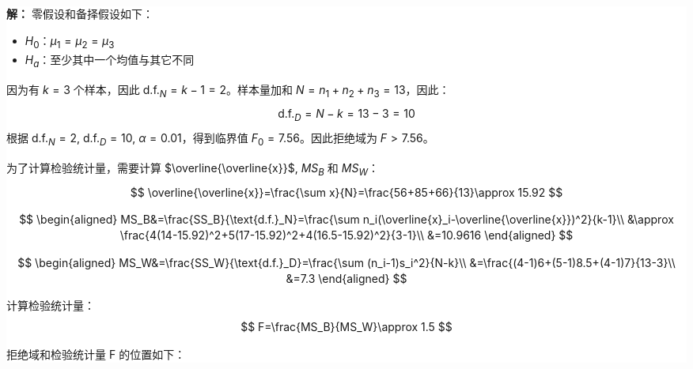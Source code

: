 **解：** 零假设和备择假设如下：

- $H_0$：$\mu_1=\mu_2=\mu_3$
- $H_a$：至少其中一个均值与其它不同

因为有 $k=3$ 个样本，因此 $\text{d.f.}_N=k-1=2$。样本量加和 $N=n_1+n_2+n_3=13$，因此：
$$
\text{d.f.}_D=N-k=13-3=10
$$
根据 $\text{d.f.}_N=2$, $\text{d.f.}_D=10$, $\alpha=0.01$，得到临界值 $F_0=7.56$。因此拒绝域为 $F>7.56$。

为了计算检验统计量，需要计算 $\overline{\overline{x}}$, $MS_B$ 和 $MS_W$：
$$
\overline{\overline{x}}=\frac{\sum x}{N}=\frac{56+85+66}{13}\approx 15.92
$$

$$
\begin{aligned}
MS_B&=\frac{SS_B}{\text{d.f.}_N}=\frac{\sum n_i(\overline{x}_i-\overline{\overline{x}})^2}{k-1}\\
&\approx \frac{4(14-15.92)^2+5(17-15.92)^2+4(16.5-15.92)^2}{3-1}\\
&=10.9616
\end{aligned}
$$

$$
\begin{aligned}
MS_W&=\frac{SS_W}{\text{d.f.}_D}=\frac{\sum (n_i-1)s_i^2}{N-k}\\
&=\frac{(4-1)6+(5-1)8.5+(4-1)7}{13-3}\\
&=7.3
\end{aligned}
$$

计算检验统计量：
$$
F=\frac{MS_B}{MS_W}\approx 1.5
$$

拒绝域和检验统计量 F 的位置如下：
